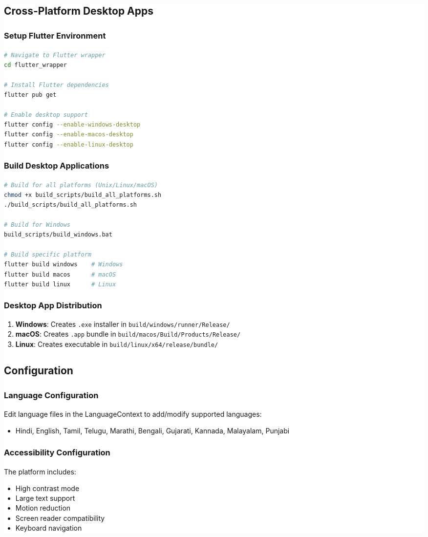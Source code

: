 ## Cross-Platform Desktop Apps

### Setup Flutter Environment

```bash
# Navigate to Flutter wrapper
cd flutter_wrapper

# Install Flutter dependencies
flutter pub get

# Enable desktop support
flutter config --enable-windows-desktop
flutter config --enable-macos-desktop
flutter config --enable-linux-desktop
```

### Build Desktop Applications

```bash
# Build for all platforms (Unix/Linux/macOS)
chmod +x build_scripts/build_all_platforms.sh
./build_scripts/build_all_platforms.sh

# Build for Windows
build_scripts/build_windows.bat

# Build specific platform
flutter build windows    # Windows
flutter build macos      # macOS
flutter build linux      # Linux
```

### Desktop App Distribution

1. **Windows**: Creates `.exe` installer in `build/windows/runner/Release/`
2. **macOS**: Creates `.app` bundle in `build/macos/Build/Products/Release/`
3. **Linux**: Creates executable in `build/linux/x64/release/bundle/`

## Configuration

### Language Configuration

Edit language files in the LanguageContext to add/modify supported languages:
- Hindi, English, Tamil, Telugu, Marathi, Bengali, Gujarati, Kannada, Malayalam, Punjabi

### Accessibility Configuration

The platform includes:
- High contrast mode
- Large text support
- Motion reduction
- Screen reader compatibility
- Keyboard navigation
